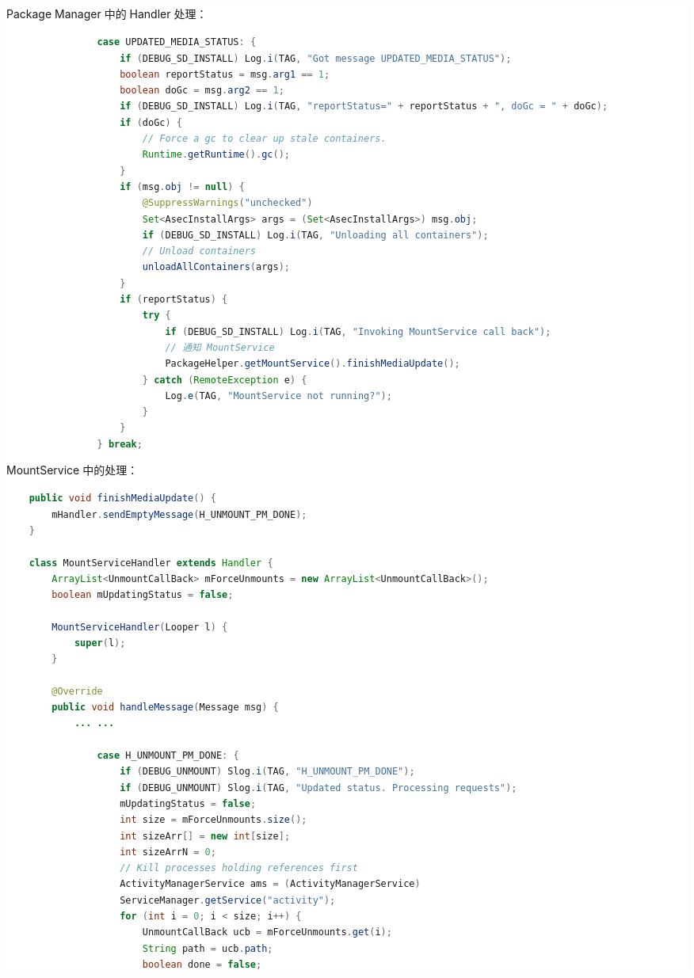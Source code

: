 Package Manager 中的 Handler 处理：

```java
                case UPDATED_MEDIA_STATUS: {
                    if (DEBUG_SD_INSTALL) Log.i(TAG, "Got message UPDATED_MEDIA_STATUS");
                    boolean reportStatus = msg.arg1 == 1;
                    boolean doGc = msg.arg2 == 1;
                    if (DEBUG_SD_INSTALL) Log.i(TAG, "reportStatus=" + reportStatus + ", doGc = " + doGc);
                    if (doGc) {
                        // Force a gc to clear up stale containers.
                        Runtime.getRuntime().gc();
                    }
                    if (msg.obj != null) {
                        @SuppressWarnings("unchecked")
                        Set<AsecInstallArgs> args = (Set<AsecInstallArgs>) msg.obj;
                        if (DEBUG_SD_INSTALL) Log.i(TAG, "Unloading all containers");
                        // Unload containers
                        unloadAllContainers(args);
                    }
                    if (reportStatus) {
                        try {
                            if (DEBUG_SD_INSTALL) Log.i(TAG, "Invoking MountService call back");
                            // 通知 MountService            
                            PackageHelper.getMountService().finishMediaUpdate();
                        } catch (RemoteException e) {
                            Log.e(TAG, "MountService not running?");
                        }
                    }
                } break;
```

MountService 中的处理：

```java
    public void finishMediaUpdate() {
        mHandler.sendEmptyMessage(H_UNMOUNT_PM_DONE);
    }

    class MountServiceHandler extends Handler {
        ArrayList<UnmountCallBack> mForceUnmounts = new ArrayList<UnmountCallBack>();
        boolean mUpdatingStatus = false;

        MountServiceHandler(Looper l) {
            super(l);
        }

        @Override
        public void handleMessage(Message msg) {
	        ... ...

                case H_UNMOUNT_PM_DONE: {
                    if (DEBUG_UNMOUNT) Slog.i(TAG, "H_UNMOUNT_PM_DONE");
                    if (DEBUG_UNMOUNT) Slog.i(TAG, "Updated status. Processing requests");
                    mUpdatingStatus = false;
                    int size = mForceUnmounts.size();
                    int sizeArr[] = new int[size];
                    int sizeArrN = 0;
                    // Kill processes holding references first
                    ActivityManagerService ams = (ActivityManagerService)
                    ServiceManager.getService("activity");
                    for (int i = 0; i < size; i++) {
                        UnmountCallBack ucb = mForceUnmounts.get(i);
                        String path = ucb.path;
                        boolean done = false;
```